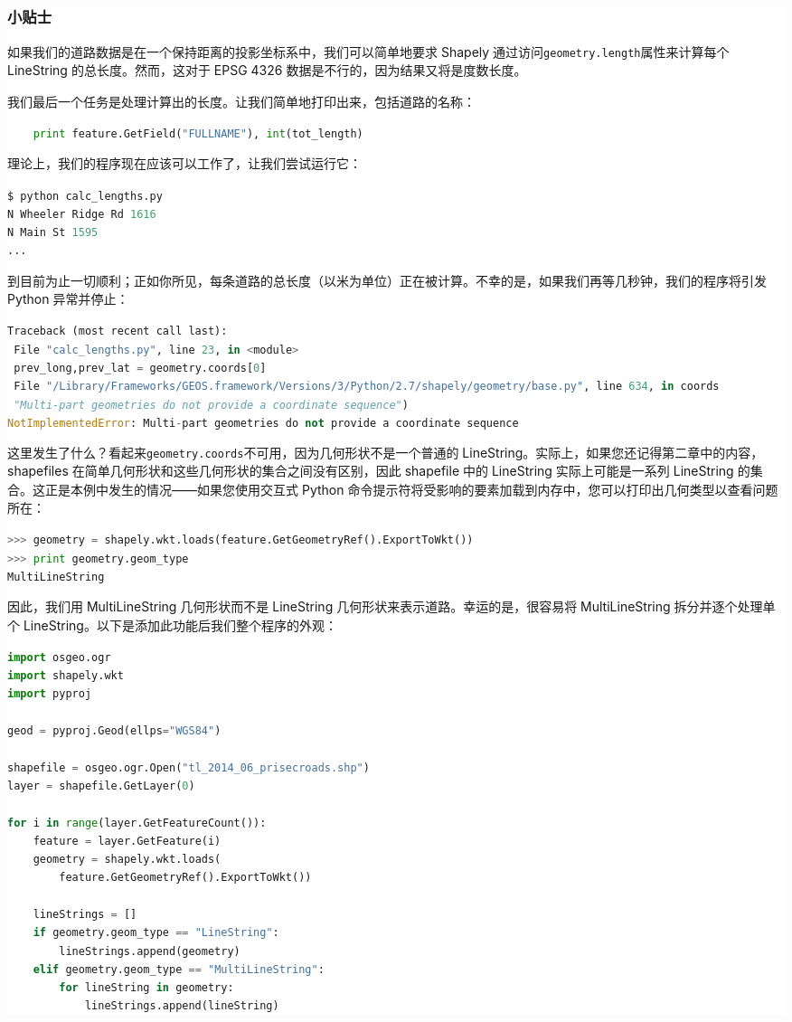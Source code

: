 ### 小贴士

如果我们的道路数据是在一个保持距离的投影坐标系中，我们可以简单地要求 Shapely 通过访问`geometry.length`属性来计算每个 LineString 的总长度。然而，这对于 EPSG 4326 数据是不行的，因为结果又将是度数长度。

我们最后一个任务是处理计算出的长度。让我们简单地打印出来，包括道路的名称：

```py
    print feature.GetField("FULLNAME"), int(tot_length)
```

理论上，我们的程序现在应该可以工作了，让我们尝试运行它：

```py
$ python calc_lengths.py
N Wheeler Ridge Rd 1616
N Main St 1595
...

```

到目前为止一切顺利；正如你所见，每条道路的总长度（以米为单位）正在被计算。不幸的是，如果我们再等几秒钟，我们的程序将引发 Python 异常并停止：

```py
Traceback (most recent call last):
 File "calc_lengths.py", line 23, in <module>
 prev_long,prev_lat = geometry.coords[0]
 File "/Library/Frameworks/GEOS.framework/Versions/3/Python/2.7/shapely/geometry/base.py", line 634, in coords
 "Multi-part geometries do not provide a coordinate sequence")
NotImplementedError: Multi-part geometries do not provide a coordinate sequence

```

这里发生了什么？看起来`geometry.coords`不可用，因为几何形状不是一个普通的 LineString。实际上，如果您还记得第二章中的内容，shapefiles 在简单几何形状和这些几何形状的集合之间没有区别，因此 shapefile 中的 LineString 实际上可能是一系列 LineString 的集合。这正是本例中发生的情况——如果您使用交互式 Python 命令提示符将受影响的要素加载到内存中，您可以打印出几何类型以查看问题所在：

```py
>>> geometry = shapely.wkt.loads(feature.GetGeometryRef().ExportToWkt())
>>> print geometry.geom_type
MultiLineString

```

因此，我们用 MultiLineString 几何形状而不是 LineString 几何形状来表示道路。幸运的是，很容易将 MultiLineString 拆分并逐个处理单个 LineString。以下是添加此功能后我们整个程序的外观：

```py
import osgeo.ogr
import shapely.wkt
import pyproj

geod = pyproj.Geod(ellps="WGS84")

shapefile = osgeo.ogr.Open("tl_2014_06_prisecroads.shp")
layer = shapefile.GetLayer(0)

for i in range(layer.GetFeatureCount()):
    feature = layer.GetFeature(i)
    geometry = shapely.wkt.loads(
        feature.GetGeometryRef().ExportToWkt())

    lineStrings = []
    if geometry.geom_type == "LineString":
        lineStrings.append(geometry)
    elif geometry.geom_type == "MultiLineString":
        for lineString in geometry:
            lineStrings.append(lineString)

```
